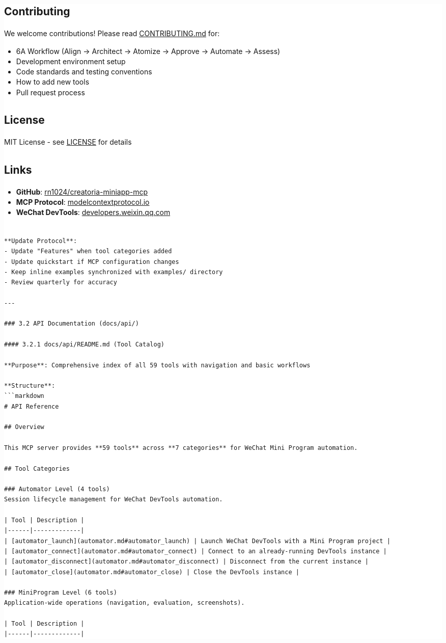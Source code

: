 ## Contributing

We welcome contributions! Please read [CONTRIBUTING.md](CONTRIBUTING.md) for:
- 6A Workflow (Align → Architect → Atomize → Approve → Automate → Assess)
- Development environment setup
- Code standards and testing conventions
- How to add new tools
- Pull request process

## License

MIT License - see [LICENSE](LICENSE) for details

## Links

- **GitHub**: [rn1024/creatoria-miniapp-mcp](https://github.com/rn1024/creatoria-miniapp-mcp)
- **MCP Protocol**: [modelcontextprotocol.io](https://modelcontextprotocol.io/)
- **WeChat DevTools**: [developers.weixin.qq.com](https://developers.weixin.qq.com/miniprogram/dev/devtools/)
```

**Update Protocol**:
- Update "Features" when tool categories added
- Update quickstart if MCP configuration changes
- Keep inline examples synchronized with examples/ directory
- Review quarterly for accuracy

---

### 3.2 API Documentation (docs/api/)

#### 3.2.1 docs/api/README.md (Tool Catalog)

**Purpose**: Comprehensive index of all 59 tools with navigation and basic workflows

**Structure**:
```markdown
# API Reference

## Overview

This MCP server provides **59 tools** across **7 categories** for WeChat Mini Program automation.

## Tool Categories

### Automator Level (4 tools)
Session lifecycle management for WeChat DevTools automation.

| Tool | Description |
|------|-------------|
| [automator_launch](automator.md#automator_launch) | Launch WeChat DevTools with a Mini Program project |
| [automator_connect](automator.md#automator_connect) | Connect to an already-running DevTools instance |
| [automator_disconnect](automator.md#automator_disconnect) | Disconnect from the current instance |
| [automator_close](automator.md#automator_close) | Close the DevTools instance |

### MiniProgram Level (6 tools)
Application-wide operations (navigation, evaluation, screenshots).

| Tool | Description |
|------|-------------|
```